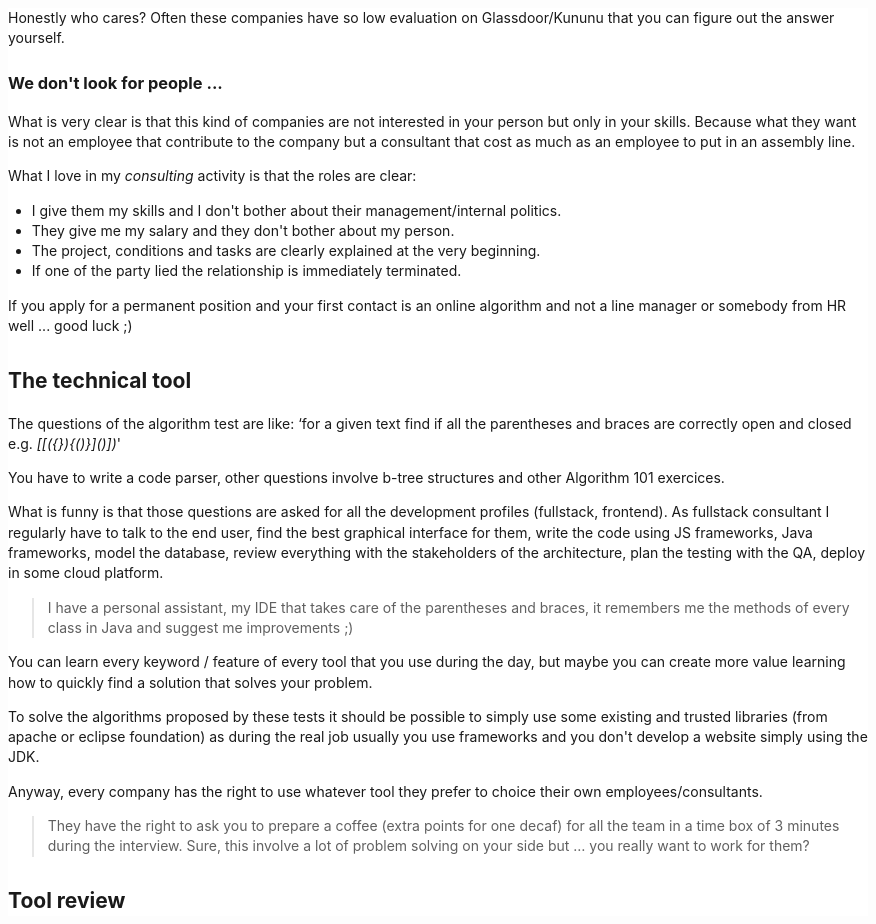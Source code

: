 Honestly who cares? Often these companies have so low evaluation on Glassdoor/Kununu that you can figure out the answer yourself.

### We don't look for people ...

What is very clear is that this kind of companies are not interested in your person but only in your skills. Because what they want is not an employee that contribute to the company but a consultant that cost as much as an employee to put in an assembly line.

What I love in my _consulting_ activity is that the roles are clear:

- I give them my skills and I don't bother about their management/internal politics.
- They give me my salary and they don't bother about my person.
- The project, conditions and tasks are clearly explained at the very beginning.
- If one of the party lied the relationship is immediately terminated.

If you apply for a permanent position and your first contact is an online algorithm  and not a line manager or somebody from HR well ... good luck ;)

## The technical tool

The questions of the algorithm test are like:
‘for a given text find if all the parentheses and braces are correctly open and closed e.g. _\[\[\(\{\}\)\{\(\)\}\]\(\)\]\)_'

You have to write a code parser, other questions involve b-tree structures and other Algorithm 101 exercices.

What is funny is that those questions are asked for all the development profiles (fullstack, frontend).
As fullstack consultant I regularly have to talk to the end user, find the best graphical interface for them, write the code using JS frameworks, Java frameworks, model the database, review everything with the stakeholders of the architecture, plan the testing with the QA, deploy in some cloud platform.

> I have a personal assistant, my IDE that takes care of the parentheses and braces, it remembers me the methods of every class in Java and suggest me improvements ;)

You can learn every keyword / feature of every tool that you use during the day, but maybe you can create more value learning how to quickly find a solution that solves your problem.

To solve the algorithms proposed by these tests it should be possible to simply use some existing and trusted libraries (from apache or eclipse foundation) as during the real job usually you use frameworks and you don't develop a website simply using the JDK.

Anyway, every company has the right to use whatever tool they prefer to choice their own employees/consultants.
> They have the right to ask you to prepare a coffee (extra points for one decaf) for all the team in a time box of 3 minutes during the interview.
> Sure, this involve a lot of problem solving on your side but … 
> you really want to work for them?


## Tool review
